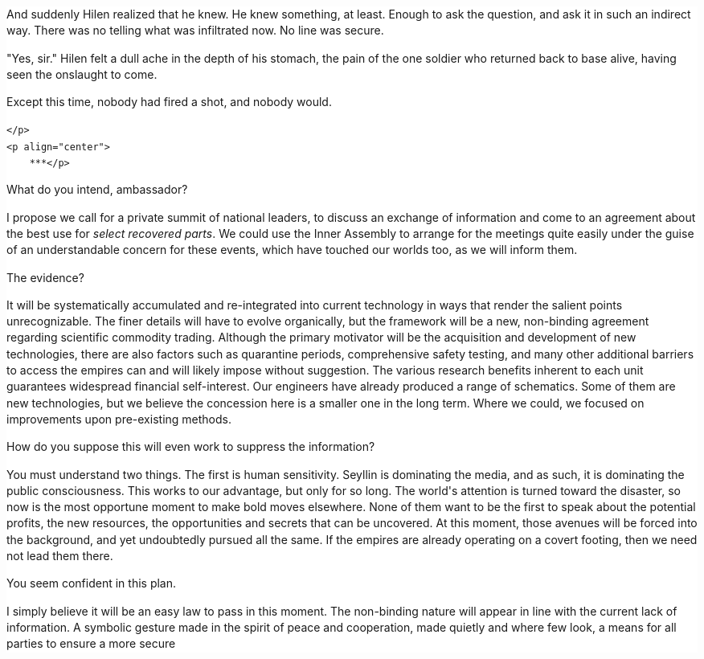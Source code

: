    <p>
        And suddenly Hilen realized that he knew. He knew something, 
        at least. Enough to ask the question, and ask it in such an indirect way. There 
        was no telling what was infiltrated now. No line was secure. 
    </p>
   <p>
        "Yes, sir." Hilen felt a dull ache in the depth of his 
        stomach, the pain of the one soldier who returned back to base alive, having 
        seen the onslaught to come. 
    </p>
   <p>
        Except this time, nobody had fired a shot, and nobody would.
        
    </p>
    <p align="center">
        ***</p>
   <p>
        What do you intend, ambassador?</p>
   <p>
        I propose we call for a private summit of national leaders, 
        to discuss an exchange of information and come to an agreement about the best 
        use for <i>select recovered parts</i>. We 
        could use the Inner Assembly to arrange for the meetings quite easily under the 
        guise of an understandable concern for these events, which have touched our 
        worlds too, as we will inform them.</p>
   <p>
        The evidence?</p>
   <p>
        It will be systematically accumulated and re-integrated into 
        current technology in ways that render the salient points unrecognizable. The 
        finer details will have to evolve organically, but the framework will be a new, 
        non-binding agreement regarding scientific commodity trading. Although the 
        primary motivator will be the acquisition and development of new technologies, 
        there are also factors such as quarantine periods, comprehensive safety testing, 
        and many other additional barriers to access the empires can and will likely 
        impose without suggestion. The various research benefits inherent to each unit 
        guarantees widespread financial self-interest. Our engineers have already 
        produced a range of schematics. Some of them are new technologies, but we 
        believe the concession here is a smaller one in the long term. Where we could, 
        we focused on improvements upon pre-existing methods. 
    </p>
   <p>
        How do you suppose this will even work to suppress the 
        information?</p>
   <p>
        You must understand two things. The first is human 
        sensitivity. Seyllin is dominating the media, and as such, it is dominating the 
        public consciousness. This works to our advantage, but only for so long. The 
        world's attention is turned toward the disaster, so now is the most opportune 
        moment to make bold moves elsewhere. None 
        of them want to be the first to speak about the potential profits, the new 
        resources, the opportunities and secrets that can be uncovered. At this moment, 
        those avenues will be forced into the background, and yet undoubtedly pursued 
        all the same. If the empires are already operating on a covert footing, then we 
        need not lead them there. 
    </p>
   <p>
        You seem confident in this plan.
         </p>
   <p>
        I simply believe it will be an easy law to pass in this 
        moment. The non-binding nature will appear in line with the current lack of 
        information. A symbolic gesture made in the spirit of peace and cooperation, 
        made quietly and where few look, a means for all parties to ensure a more secure 